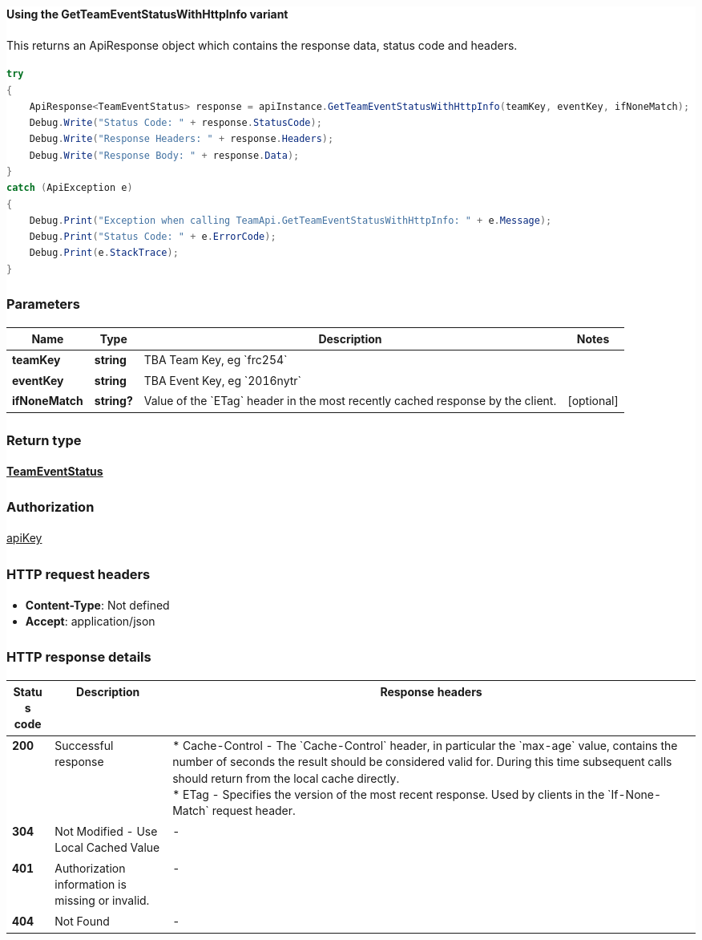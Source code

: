 #### Using the GetTeamEventStatusWithHttpInfo variant
This returns an ApiResponse object which contains the response data, status code and headers.

```csharp
try
{
    ApiResponse<TeamEventStatus> response = apiInstance.GetTeamEventStatusWithHttpInfo(teamKey, eventKey, ifNoneMatch);
    Debug.Write("Status Code: " + response.StatusCode);
    Debug.Write("Response Headers: " + response.Headers);
    Debug.Write("Response Body: " + response.Data);
}
catch (ApiException e)
{
    Debug.Print("Exception when calling TeamApi.GetTeamEventStatusWithHttpInfo: " + e.Message);
    Debug.Print("Status Code: " + e.ErrorCode);
    Debug.Print(e.StackTrace);
}
```

### Parameters

| Name | Type | Description | Notes |
|------|------|-------------|-------|
| **teamKey** | **string** | TBA Team Key, eg &#x60;frc254&#x60; |  |
| **eventKey** | **string** | TBA Event Key, eg &#x60;2016nytr&#x60; |  |
| **ifNoneMatch** | **string?** | Value of the &#x60;ETag&#x60; header in the most recently cached response by the client. | [optional]  |

### Return type

[**TeamEventStatus**](TeamEventStatus.md)

### Authorization

[apiKey](../README.md#apiKey)

### HTTP request headers

 - **Content-Type**: Not defined
 - **Accept**: application/json


### HTTP response details
| Status code | Description | Response headers |
|-------------|-------------|------------------|
| **200** | Successful response |  * Cache-Control - The &#x60;Cache-Control&#x60; header, in particular the &#x60;max-age&#x60; value, contains the number of seconds the result should be considered valid for. During this time subsequent calls should return from the local cache directly. <br>  * ETag - Specifies the version of the most recent response. Used by clients in the &#x60;If-None-Match&#x60; request header. <br>  |
| **304** | Not Modified - Use Local Cached Value |  -  |
| **401** | Authorization information is missing or invalid. |  -  |
| **404** | Not Found |  -  |
